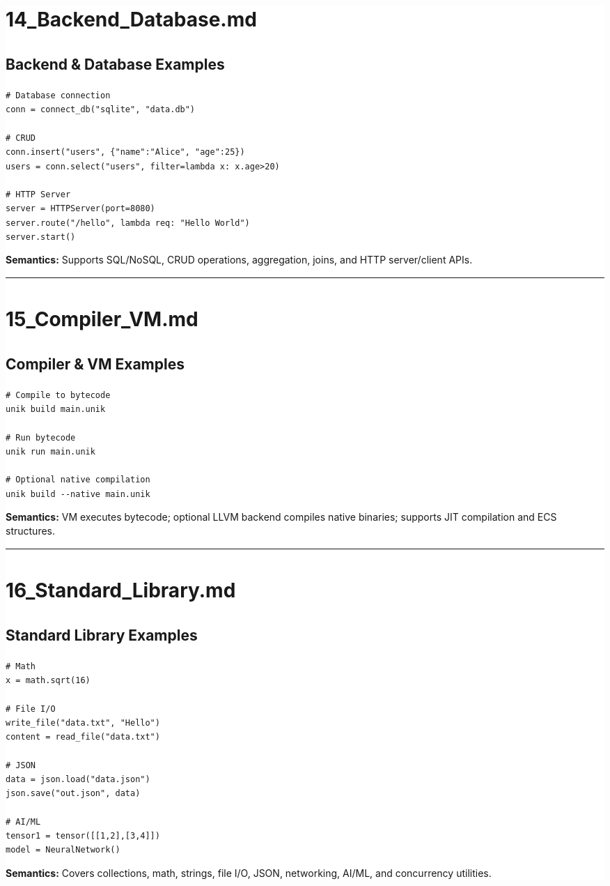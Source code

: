 
# 14_Backend_Database.md
## Backend & Database Examples
```unik
# Database connection
conn = connect_db("sqlite", "data.db")

# CRUD
conn.insert("users", {"name":"Alice", "age":25})
users = conn.select("users", filter=lambda x: x.age>20)

# HTTP Server
server = HTTPServer(port=8080)
server.route("/hello", lambda req: "Hello World")
server.start()
```
**Semantics:** Supports SQL/NoSQL, CRUD operations, aggregation, joins, and HTTP server/client APIs.

---

# 15_Compiler_VM.md
## Compiler & VM Examples
```unik
# Compile to bytecode
unik build main.unik

# Run bytecode
unik run main.unik

# Optional native compilation
unik build --native main.unik
```
**Semantics:** VM executes bytecode; optional LLVM backend compiles native binaries; supports JIT compilation and ECS structures.

---

# 16_Standard_Library.md
## Standard Library Examples
```unik
# Math
x = math.sqrt(16)

# File I/O
write_file("data.txt", "Hello")
content = read_file("data.txt")

# JSON
data = json.load("data.json")
json.save("out.json", data)

# AI/ML
tensor1 = tensor([[1,2],[3,4]])
model = NeuralNetwork()
```
**Semantics:** Covers collections, math, strings, file I/O, JSON, networking, AI/ML, and concurrency utilities.
